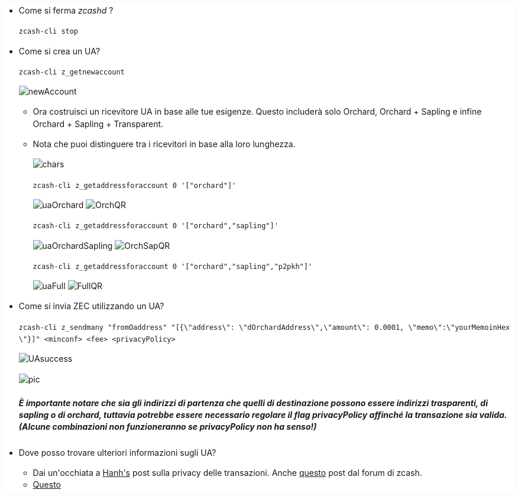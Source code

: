 * Come si ferma *zcashd* ?

     `zcash-cli stop`
     
* Come si crea un UA?

     `zcash-cli z_getnewaccount`
     
    ![newAccount](https://user-images.githubusercontent.com/81990132/202352436-04c17be2-e914-4b9b-95d1-00cf6fc496d3.png)
    
   * Ora costruisci un ricevitore UA in base alle tue esigenze. Questo includerà solo Orchard, Orchard + Sapling e infine Orchard + Sapling + Transparent.
   
   * Nota che puoi distinguere tra i ricevitori in base alla loro lunghezza.

     ![chars](https://user-images.githubusercontent.com/81990132/202354319-2da6be33-ca95-4b6b-b29c-14805dcb9c21.png)


     `zcash-cli z_getaddressforaccount 0 '["orchard"]'`
     
     ![uaOrchard](https://user-images.githubusercontent.com/81990132/202353642-c36b5fea-de8a-41f6-a27c-d9ff42a0c8d3.png)
     ![OrchQR](https://user-images.githubusercontent.com/81990132/202355586-eaeb36e7-b000-4b99-8192-81e5002e6f11.png)

     `zcash-cli z_getaddressforaccount 0 '["orchard","sapling"]'`
     
     ![uaOrchardSapling](https://user-images.githubusercontent.com/81990132/202353732-740828e3-77b8-4684-8cf8-fb14256b1e61.png)
     ![OrchSapQR](https://user-images.githubusercontent.com/81990132/202355596-c7b62854-9a9e-4627-ab5d-51091340de71.png)

     `zcash-cli z_getaddressforaccount 0 '["orchard","sapling","p2pkh"]'`
     
     ![uaFull](https://user-images.githubusercontent.com/81990132/202353793-3331c593-5286-4b84-93a7-adc4928839fd.png)
     ![FullQR](https://user-images.githubusercontent.com/81990132/202355607-75de0750-2a57-4e10-883b-e0a626ed892a.png)


* Come si invia ZEC utilizzando un UA?

     `zcash-cli z_sendmany "fromOaddress" "[{\"address\": \"dOrchardAddress\",\"amount\": 0.0001, \"memo\":\"yourMemoinHex\"}]" <minconf> <fee> <privacyPolicy>`
     
    ![UAsuccess](https://user-images.githubusercontent.com/81990132/202365280-c184f622-eb7e-4095-bc38-90795121c43c.png)
    
    ![pic](https://user-images.githubusercontent.com/81990132/202366758-40650460-aaeb-4e03-891f-b4bd08e18234.png)

    
    ##### È importante notare che sia gli indirizzi di *partenza* che quelli di *destinazione* possono essere indirizzi trasparenti, di sapling o di orchard, tuttavia potrebbe essere necessario regolare il flag privacyPolicy affinché la transazione sia valida. (Alcune combinazioni non funzioneranno se privacyPolicy non ha senso!)


     
* Dove posso trovare ulteriori informazioni sugli UA?

     * Dai un'occhiata a [Hanh's](https://medium.com/@hanh425/transaction-privacy-78f80f9f175e) post sulla privacy delle transazioni. Anche [questo](https://forum.zcashcommunity.com/t/unified-addresses-full-node-rpc-api/41980/2) post dal forum di zcash.
     * [Questo](https://github.com/zcash/zips/issues/470)

